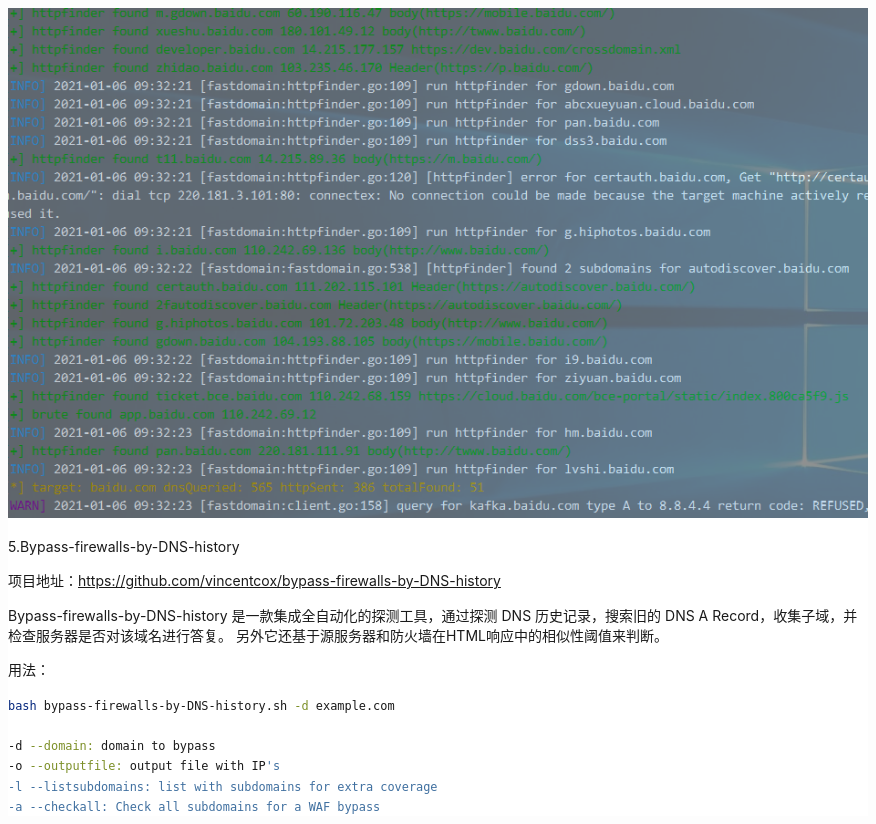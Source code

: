 ![Alt text](./static/1609896788865.png)

5.Bypass-firewalls-by-DNS-history

项目地址：https://github.com/vincentcox/bypass-firewalls-by-DNS-history

Bypass-firewalls-by-DNS-history 是一款集成全自动化的探测工具，通过探测 DNS 历史记录，搜索旧的 DNS A Record，收集子域，并检查服务器是否对该域名进行答复。 另外它还基于源服务器和防火墙在HTML响应中的相似性阈值来判断。

用法：

```bash
bash bypass-firewalls-by-DNS-history.sh -d example.com

-d --domain: domain to bypass
-o --outputfile: output file with IP's
-l --listsubdomains: list with subdomains for extra coverage
-a --checkall: Check all subdomains for a WAF bypass
```
